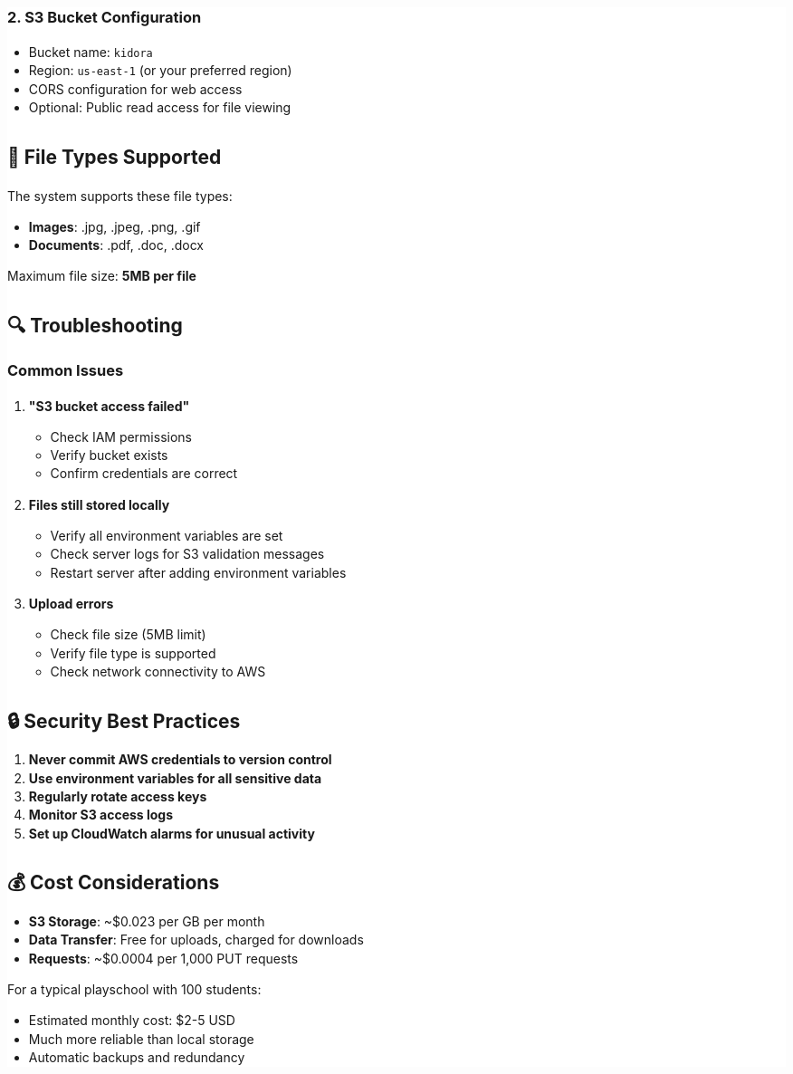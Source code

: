 ### 2. **S3 Bucket Configuration**
- Bucket name: `kidora`
- Region: `us-east-1` (or your preferred region)
- CORS configuration for web access
- Optional: Public read access for file viewing

## 📁 File Types Supported

The system supports these file types:
- **Images**: .jpg, .jpeg, .png, .gif
- **Documents**: .pdf, .doc, .docx

Maximum file size: **5MB per file**

## 🔍 Troubleshooting

### Common Issues

1. **"S3 bucket access failed"**
   - Check IAM permissions
   - Verify bucket exists
   - Confirm credentials are correct

2. **Files still stored locally**
   - Verify all environment variables are set
   - Check server logs for S3 validation messages
   - Restart server after adding environment variables

3. **Upload errors**
   - Check file size (5MB limit)
   - Verify file type is supported
   - Check network connectivity to AWS

## 🔒 Security Best Practices

1. **Never commit AWS credentials to version control**
2. **Use environment variables for all sensitive data**
3. **Regularly rotate access keys**
4. **Monitor S3 access logs**
5. **Set up CloudWatch alarms for unusual activity**

## 💰 Cost Considerations

- **S3 Storage**: ~$0.023 per GB per month
- **Data Transfer**: Free for uploads, charged for downloads
- **Requests**: ~$0.0004 per 1,000 PUT requests

For a typical playschool with 100 students:
- Estimated monthly cost: $2-5 USD
- Much more reliable than local storage
- Automatic backups and redundancy
